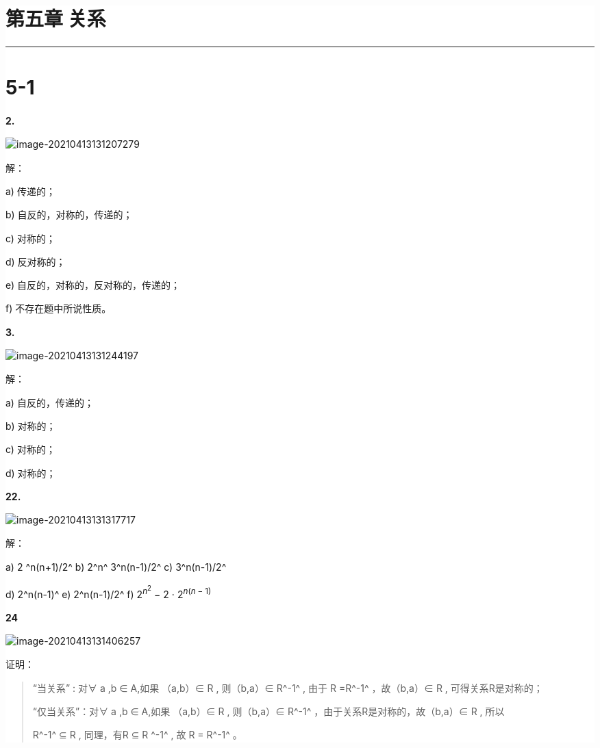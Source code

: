 # 第五章  关系

***

# 5-1

**2.**

![image-20210413131207279](C:\Users\lenovo\AppData\Roaming\Typora\typora-user-images\image-20210413131207279.png)

解：

a) 传递的；

b) 自反的，对称的，传递的；

c) 对称的；

d) 反对称的；

e) 自反的，对称的，反对称的，传递的；

f) 不存在题中所说性质。

**3.**

![image-20210413131244197](C:\Users\lenovo\AppData\Roaming\Typora\typora-user-images\image-20210413131244197.png)

解：

a) 自反的，传递的；

b) 对称的；

c) 对称的；

d) 对称的；

**22.**

![image-20210413131317717](C:\Users\lenovo\AppData\Roaming\Typora\typora-user-images\image-20210413131317717.png) 

解：

a)  2 ^n(n+1)/2^		b) 2^n^ 3^n(n-1)/2^		c) 3^n(n-1)/2^

d) 2^n(n-1)^ 		e) 2^n(n-1)/2^		f) $2^{n^2}$ $-$ 2 $\cdot$ $2^{n(n-1)}$



**24**

![image-20210413131406257](C:\Users\lenovo\AppData\Roaming\Typora\typora-user-images\image-20210413131406257.png) 

证明：

> “当关系” :  对$\forall$ a ,b $\in$ A,如果 （a,b）$\in$ R , 则（b,a）$\in$ R^-1^ , 由于 R =R^-1^ ，故（b,a）$\in$ R , 可得关系R是对称的；
>
> “仅当关系”：对$\forall$ a ,b $\in$ A,如果 （a,b）$\in$ R , 则（b,a）$\in$ R^-1^ ，由于关系R是对称的，故（b,a）$\in$ R , 所以
>
> R^-1^ $\subseteq$ R , 同理，有R $\subseteq$ R ^-1^ , 故 R = R^-1^ 。 
